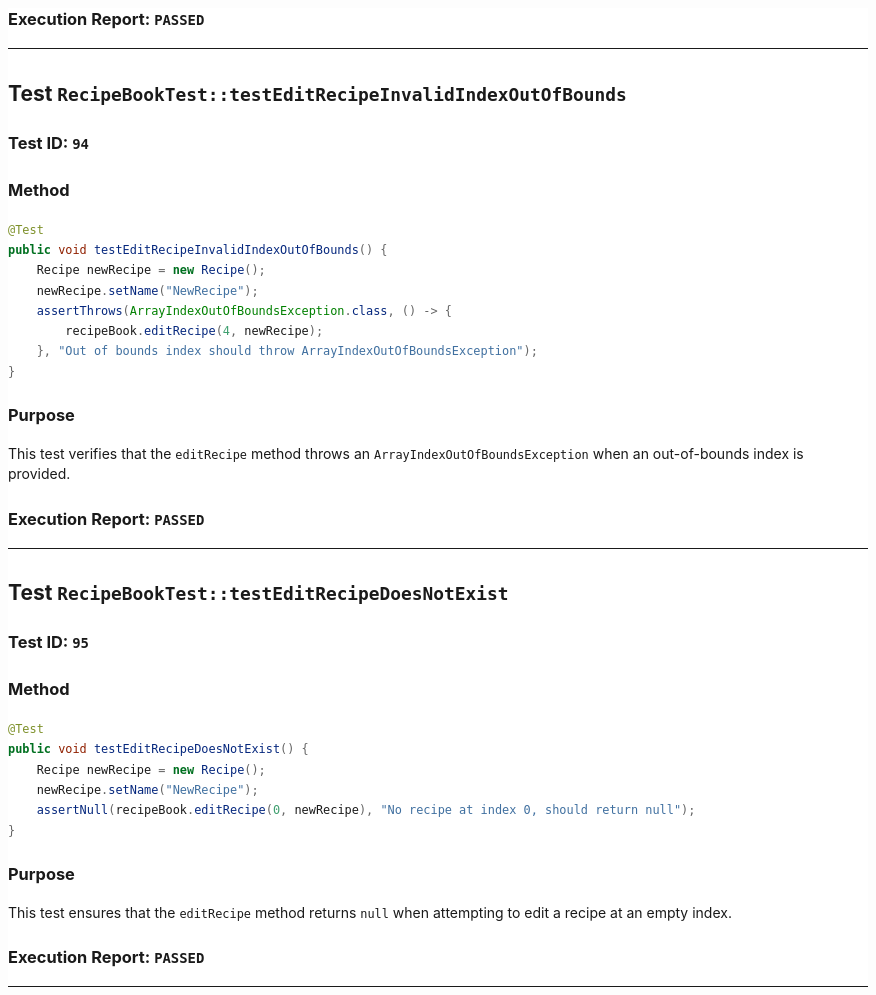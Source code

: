 ### Execution Report: `PASSED`

---

## Test `RecipeBookTest::testEditRecipeInvalidIndexOutOfBounds`
### Test ID: `94`
### Method
```java
@Test
public void testEditRecipeInvalidIndexOutOfBounds() {
    Recipe newRecipe = new Recipe();
    newRecipe.setName("NewRecipe");
    assertThrows(ArrayIndexOutOfBoundsException.class, () -> {
        recipeBook.editRecipe(4, newRecipe);
    }, "Out of bounds index should throw ArrayIndexOutOfBoundsException");
}
```

### Purpose
This test verifies that the `editRecipe` method throws an `ArrayIndexOutOfBoundsException` when an out-of-bounds index is provided.

### Execution Report: `PASSED`

---

## Test `RecipeBookTest::testEditRecipeDoesNotExist`
### Test ID: `95`
### Method
```java
@Test
public void testEditRecipeDoesNotExist() {
    Recipe newRecipe = new Recipe();
    newRecipe.setName("NewRecipe");
    assertNull(recipeBook.editRecipe(0, newRecipe), "No recipe at index 0, should return null");
}
```

### Purpose
This test ensures that the `editRecipe` method returns `null` when attempting to edit a recipe at an empty index.

### Execution Report: `PASSED`

---
